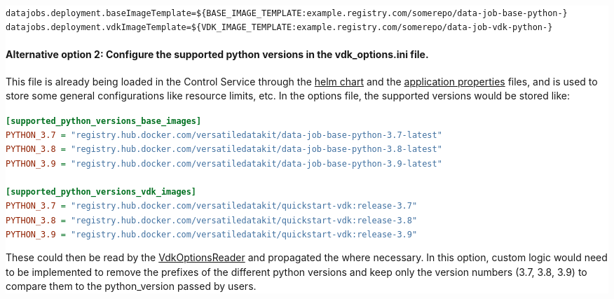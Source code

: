 ```shell
datajobs.deployment.baseImageTemplate=${BASE_IMAGE_TEMPLATE:example.registry.com/somerepo/data-job-base-python-}
datajobs.deployment.vdkImageTemplate=${VDK_IMAGE_TEMPLATE:example.registry.com/somerepo/data-job-vdk-python-}
```


#### Alternative option 2: Configure the supported python versions in the vdk_options.ini file.
This file is already being loaded in the Control Service through the [helm chart](https://github.com/vmware/versatile-data-kit/blob/main/projects/control-service/projects/helm_charts/pipelines-control-service/templates/deployment.yaml#L171) and the [application properties](https://github.com/vmware/versatile-data-kit/blob/main/projects/control-service/projects/pipelines_control_service/src/main/resources/application-prod.properties#L62) files, and is used to store some general configurations like resource limits, etc. In the options file, the supported versions would be stored like:
```ini
[supported_python_versions_base_images]
PYTHON_3.7 = "registry.hub.docker.com/versatiledatakit/data-job-base-python-3.7-latest"
PYTHON_3.8 = "registry.hub.docker.com/versatiledatakit/data-job-base-python-3.8-latest"
PYTHON_3.9 = "registry.hub.docker.com/versatiledatakit/data-job-base-python-3.9-latest"

[supported_python_versions_vdk_images]
PYTHON_3.7 = "registry.hub.docker.com/versatiledatakit/quickstart-vdk:release-3.7"
PYTHON_3.8 = "registry.hub.docker.com/versatiledatakit/quickstart-vdk:release-3.8"
PYTHON_3.9 = "registry.hub.docker.com/versatiledatakit/quickstart-vdk:release-3.9"
```
These could then be read by the [VdkOptionsReader](https://github.com/vmware/versatile-data-kit/blob/main/projects/control-service/projects/pipelines_control_service/src/main/java/com/vmware/taurus/service/deploy/VdkOptionsReader.java#L29) and propagated the where necessary.
In this option, custom logic would need to be implemented to remove the prefixes of the different python versions and keep only the version numbers (3.7, 3.8, 3.9) to compare them to the python_version passed by users.
